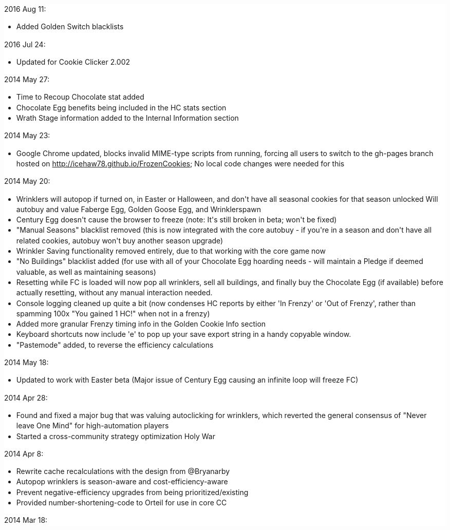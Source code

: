 2016 Aug 11:

- Added Golden Switch blacklists

2016 Jul 24:

- Updated for Cookie Clicker 2.002

2014 May 27:

- Time to Recoup Chocolate stat added
- Chocolate Egg benefits being included in the HC stats section
- Wrath Stage information added to the Internal Information section

2014 May 23:

- Google Chrome updated, blocks invalid MIME-type scripts from running, forcing all users to switch to the gh-pages branch hosted on http://icehaw78.github.io/FrozenCookies; No local code changes were needed for this

2014 May 20:

- Wrinklers will autopop if turned on, in Easter or Halloween, and don't have all seasonal cookies for that season unlocked
  Will autobuy and value Faberge Egg, Golden Goose Egg, and Wrinklerspawn
- Century Egg doesn't cause the browser to freeze (note: It's still broken in beta; won't be fixed)
- "Manual Seasons" blacklist removed (this is now integrated with the core autobuy - if you're in a season and don't have all related cookies, autobuy won't buy another season upgrade)
- Wrinkler Saving functionality removed entirely, due to that working with the core game now
- "No Buildings" blacklist added (for use with all of your Chocolate Egg hoarding needs - will maintain a Pledge if deemed valuable, as well as maintaining seasons)
- Resetting while FC is loaded will now pop all wrinklers, sell all buildings, and finally buy the Chocolate Egg (if available) before actually resetting, without any manual interaction needed.
- Console logging cleaned up quite a bit (now condenses HC reports by either 'In Frenzy' or 'Out of Frenzy', rather than spamming 100x "You gained 1 HC!" when not in a frenzy)
- Added more granular Frenzy timing info in the Golden Cookie Info section
- Keyboard shortcuts now include 'e' to pop up your save export string in a handy copyable window.
- "Pastemode" added, to reverse the efficiency calculations

2014 May 18:

- Updated to work with Easter beta (Major issue of Century Egg causing an infinite loop will freeze FC)

2014 Apr 28:

- Found and fixed a major bug that was valuing autoclicking for wrinklers, which reverted the general consensus of "Never leave One Mind" for high-automation players
- Started a cross-community strategy optimization Holy War

2014 Apr 8:

- Rewrite cache recalculations with the design from @Bryanarby
- Autopop wrinklers is season-aware and cost-efficiency-aware
- Prevent negative-efficiency upgrades from being prioritized/existing
- Provided number-shortening-code to Orteil for use in core CC

2014 Mar 18:
